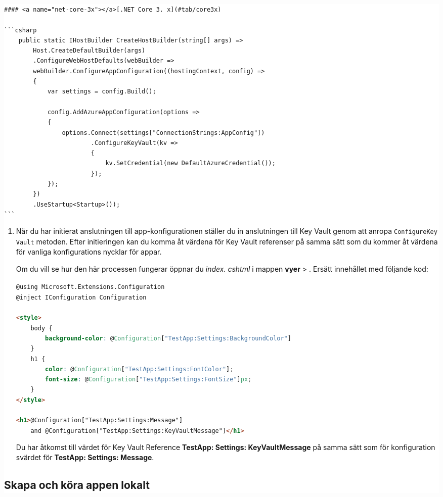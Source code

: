     #### <a name="net-core-3x"></a>[.NET Core 3. x](#tab/core3x)

    ```csharp
        public static IHostBuilder CreateHostBuilder(string[] args) =>
            Host.CreateDefaultBuilder(args)
            .ConfigureWebHostDefaults(webBuilder =>
            webBuilder.ConfigureAppConfiguration((hostingContext, config) =>
            {
                var settings = config.Build();

                config.AddAzureAppConfiguration(options =>
                {
                    options.Connect(settings["ConnectionStrings:AppConfig"])
                            .ConfigureKeyVault(kv =>
                            {
                                kv.SetCredential(new DefaultAzureCredential());
                            });
                });
            })
            .UseStartup<Startup>());
    ```

1. När du har initierat anslutningen till app-konfigurationen ställer du in anslutningen till Key Vault genom att anropa `ConfigureKeyVault` metoden. Efter initieringen kan du komma åt värdena för Key Vault referenser på samma sätt som du kommer åt värdena för vanliga konfigurations nycklar för appar.

    Om du vill se hur den här processen fungerar öppnar du *index. cshtml* i mappen **vyer**  >   . Ersätt innehållet med följande kod:

    ```html
    @using Microsoft.Extensions.Configuration
    @inject IConfiguration Configuration

    <style>
        body {
            background-color: @Configuration["TestApp:Settings:BackgroundColor"]
        }
        h1 {
            color: @Configuration["TestApp:Settings:FontColor"];
            font-size: @Configuration["TestApp:Settings:FontSize"]px;
        }
    </style>

    <h1>@Configuration["TestApp:Settings:Message"]
        and @Configuration["TestApp:Settings:KeyVaultMessage"]</h1>
    ```

    Du har åtkomst till värdet för Key Vault Reference **TestApp: Settings: KeyVaultMessage** på samma sätt som för konfiguration svärdet för **TestApp: Settings: Message**.

## <a name="build-and-run-the-app-locally"></a>Skapa och köra appen lokalt
